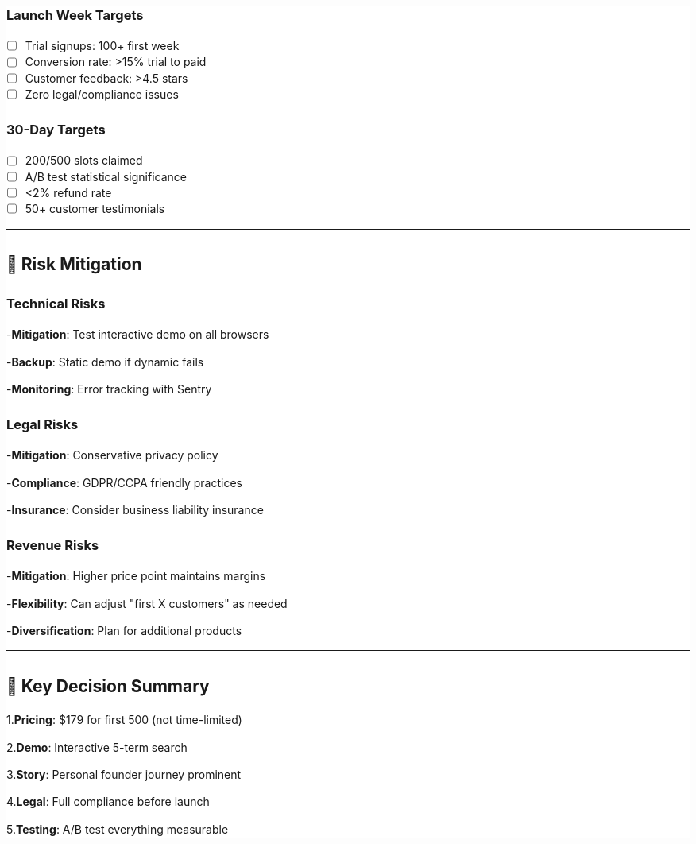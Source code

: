 ### Launch Week Targets

- [ ] Trial signups: 100+ first week
- [ ] Conversion rate: >15% trial to paid
- [ ] Customer feedback: >4.5 stars
- [ ] Zero legal/compliance issues

### 30-Day Targets

- [ ] 200/500 slots claimed
- [ ] A/B test statistical significance
- [ ] <2% refund rate
- [ ] 50+ customer testimonials

---

## 🎯 Risk Mitigation

### Technical Risks

-**Mitigation**: Test interactive demo on all browsers

-**Backup**: Static demo if dynamic fails

-**Monitoring**: Error tracking with Sentry

### Legal Risks

-**Mitigation**: Conservative privacy policy

-**Compliance**: GDPR/CCPA friendly practices

-**Insurance**: Consider business liability insurance

### Revenue Risks

-**Mitigation**: Higher price point maintains margins

-**Flexibility**: Can adjust "first X customers" as needed

-**Diversification**: Plan for additional products

---

## 📝 Key Decision Summary

1.**Pricing**: $179 for first 500 (not time-limited)

2.**Demo**: Interactive 5-term search

3.**Story**: Personal founder journey prominent

4.**Legal**: Full compliance before launch

5.**Testing**: A/B test everything measurable
